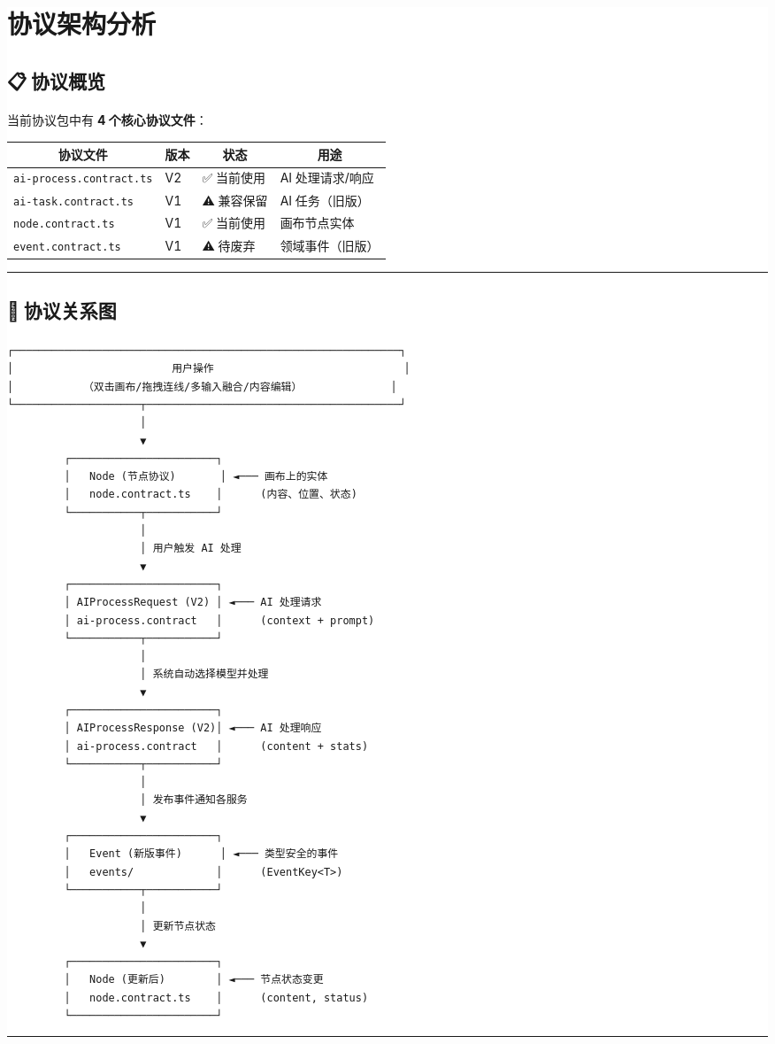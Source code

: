 # 协议架构分析

## 📋 协议概览

当前协议包中有 **4 个核心协议文件**：

| 协议文件 | 版本 | 状态 | 用途 |
|---------|------|------|------|
| `ai-process.contract.ts` | V2 | ✅ 当前使用 | AI 处理请求/响应 |
| `ai-task.contract.ts` | V1 | ⚠️ 兼容保留 | AI 任务（旧版） |
| `node.contract.ts` | V1 | ✅ 当前使用 | 画布节点实体 |
| `event.contract.ts` | V1 | ⚠️ 待废弃 | 领域事件（旧版） |

---

## 🔗 协议关系图

```
┌─────────────────────────────────────────────────────────────┐
│                         用户操作                              │
│           （双击画布/拖拽连线/多输入融合/内容编辑）              │
└────────────────────┬────────────────────────────────────────┘
                     │
                     ▼
         ┌───────────────────────┐
         │   Node (节点协议)       │ ◄─── 画布上的实体
         │   node.contract.ts    │      (内容、位置、状态)
         └───────────┬───────────┘
                     │
                     │ 用户触发 AI 处理
                     ▼
         ┌───────────────────────┐
         │ AIProcessRequest (V2) │ ◄─── AI 处理请求
         │ ai-process.contract   │      (context + prompt)
         └───────────┬───────────┘
                     │
                     │ 系统自动选择模型并处理
                     ▼
         ┌───────────────────────┐
         │ AIProcessResponse (V2)│ ◄─── AI 处理响应
         │ ai-process.contract   │      (content + stats)
         └───────────┬───────────┘
                     │
                     │ 发布事件通知各服务
                     ▼
         ┌───────────────────────┐
         │   Event (新版事件)      │ ◄─── 类型安全的事件
         │   events/             │      (EventKey<T>)
         └───────────┬───────────┘
                     │
                     │ 更新节点状态
                     ▼
         ┌───────────────────────┐
         │   Node (更新后)        │ ◄─── 节点状态变更
         │   node.contract.ts    │      (content, status)
         └───────────────────────┘
```

---